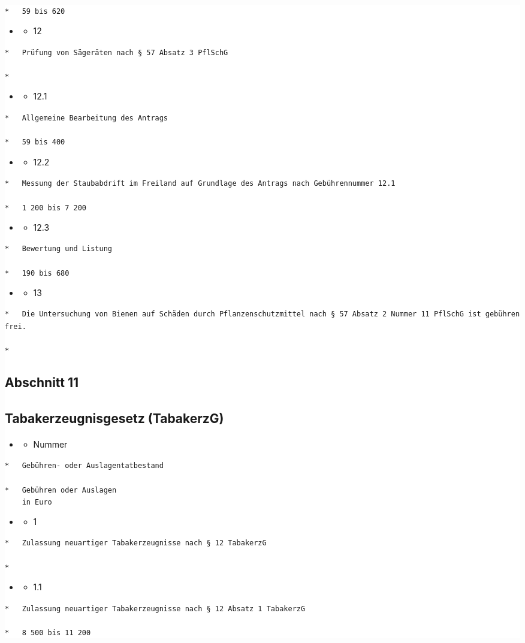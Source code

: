     *   59 bis 620


*    *   12

    *   Prüfung von Sägeräten nach § 57 Absatz 3 PflSchG

    *

*    *   12.1

    *   Allgemeine Bearbeitung des Antrags

    *   59 bis 400


*    *   12.2

    *   Messung der Staubabdrift im Freiland auf Grundlage des Antrags nach Gebührennummer 12.1

    *   1 200 bis 7 200


*    *   12.3

    *   Bewertung und Listung

    *   190 bis 680


*    *   13

    *   Die Untersuchung von Bienen auf Schäden durch Pflanzenschutzmittel nach § 57 Absatz 2 Nummer 11 PflSchG ist gebührenfrei.

    *




   ## Abschnitt 11


## Tabakerzeugnisgesetz (TabakerzG)


*    *   Nummer

    *   Gebühren- oder Auslagentatbestand

    *   Gebühren oder Auslagen
        in Euro


*    *   1

    *   Zulassung neuartiger Tabakerzeugnisse nach § 12 TabakerzG

    *

*    *   1.1

    *   Zulassung neuartiger Tabakerzeugnisse nach § 12 Absatz 1 TabakerzG

    *   8 500 bis 11 200
